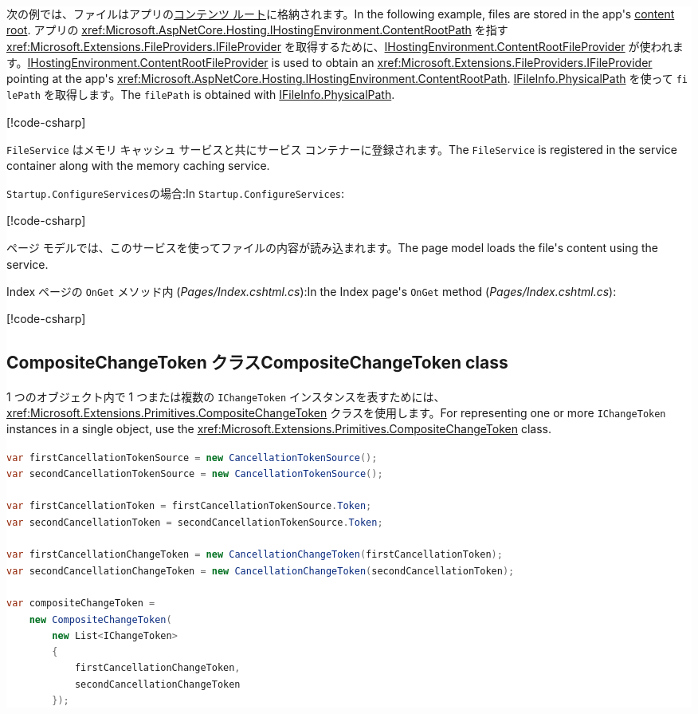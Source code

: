 <span data-ttu-id="b11b8-316">次の例では、ファイルはアプリの[コンテンツ ルート](xref:fundamentals/index#content-root)に格納されます。</span><span class="sxs-lookup"><span data-stu-id="b11b8-316">In the following example, files are stored in the app's [content root](xref:fundamentals/index#content-root).</span></span> <span data-ttu-id="b11b8-317">アプリの <xref:Microsoft.AspNetCore.Hosting.IHostingEnvironment.ContentRootPath> を指す <xref:Microsoft.Extensions.FileProviders.IFileProvider> を取得するために、[IHostingEnvironment.ContentRootFileProvider](xref:Microsoft.AspNetCore.Hosting.IHostingEnvironment.ContentRootFileProvider) が使われます。</span><span class="sxs-lookup"><span data-stu-id="b11b8-317">[IHostingEnvironment.ContentRootFileProvider](xref:Microsoft.AspNetCore.Hosting.IHostingEnvironment.ContentRootFileProvider) is used to obtain an <xref:Microsoft.Extensions.FileProviders.IFileProvider> pointing at the app's <xref:Microsoft.AspNetCore.Hosting.IHostingEnvironment.ContentRootPath>.</span></span> <span data-ttu-id="b11b8-318">[IFileInfo.PhysicalPath](xref:Microsoft.Extensions.FileProviders.IFileInfo.PhysicalPath) を使って `filePath` を取得します。</span><span class="sxs-lookup"><span data-stu-id="b11b8-318">The `filePath` is obtained with [IFileInfo.PhysicalPath](xref:Microsoft.Extensions.FileProviders.IFileInfo.PhysicalPath).</span></span>

[!code-csharp[](change-tokens/samples/2.x/SampleApp/Services/FileService.cs?name=snippet1)]

<span data-ttu-id="b11b8-319">`FileService` はメモリ キャッシュ サービスと共にサービス コンテナーに登録されます。</span><span class="sxs-lookup"><span data-stu-id="b11b8-319">The `FileService` is registered in the service container along with the memory caching service.</span></span>

<span data-ttu-id="b11b8-320">`Startup.ConfigureServices`の場合:</span><span class="sxs-lookup"><span data-stu-id="b11b8-320">In `Startup.ConfigureServices`:</span></span>

[!code-csharp[](change-tokens/samples/2.x/SampleApp/Startup.cs?name=snippet4)]

<span data-ttu-id="b11b8-321">ページ モデルでは、このサービスを使ってファイルの内容が読み込まれます。</span><span class="sxs-lookup"><span data-stu-id="b11b8-321">The page model loads the file's content using the service.</span></span>

<span data-ttu-id="b11b8-322">Index ページの `OnGet` メソッド内 (*Pages/Index.cshtml.cs*):</span><span class="sxs-lookup"><span data-stu-id="b11b8-322">In the Index page's `OnGet` method (*Pages/Index.cshtml.cs*):</span></span>

[!code-csharp[](change-tokens/samples/2.x/SampleApp/Pages/Index.cshtml.cs?name=snippet3)]

## <a name="compositechangetoken-class"></a><span data-ttu-id="b11b8-323">CompositeChangeToken クラス</span><span class="sxs-lookup"><span data-stu-id="b11b8-323">CompositeChangeToken class</span></span>

<span data-ttu-id="b11b8-324">1 つのオブジェクト内で 1 つまたは複数の `IChangeToken` インスタンスを表すためには、<xref:Microsoft.Extensions.Primitives.CompositeChangeToken> クラスを使用します。</span><span class="sxs-lookup"><span data-stu-id="b11b8-324">For representing one or more `IChangeToken` instances in a single object, use the <xref:Microsoft.Extensions.Primitives.CompositeChangeToken> class.</span></span>

```csharp
var firstCancellationTokenSource = new CancellationTokenSource();
var secondCancellationTokenSource = new CancellationTokenSource();

var firstCancellationToken = firstCancellationTokenSource.Token;
var secondCancellationToken = secondCancellationTokenSource.Token;

var firstCancellationChangeToken = new CancellationChangeToken(firstCancellationToken);
var secondCancellationChangeToken = new CancellationChangeToken(secondCancellationToken);

var compositeChangeToken = 
    new CompositeChangeToken(
        new List<IChangeToken> 
        {
            firstCancellationChangeToken, 
            secondCancellationChangeToken
        });
```
